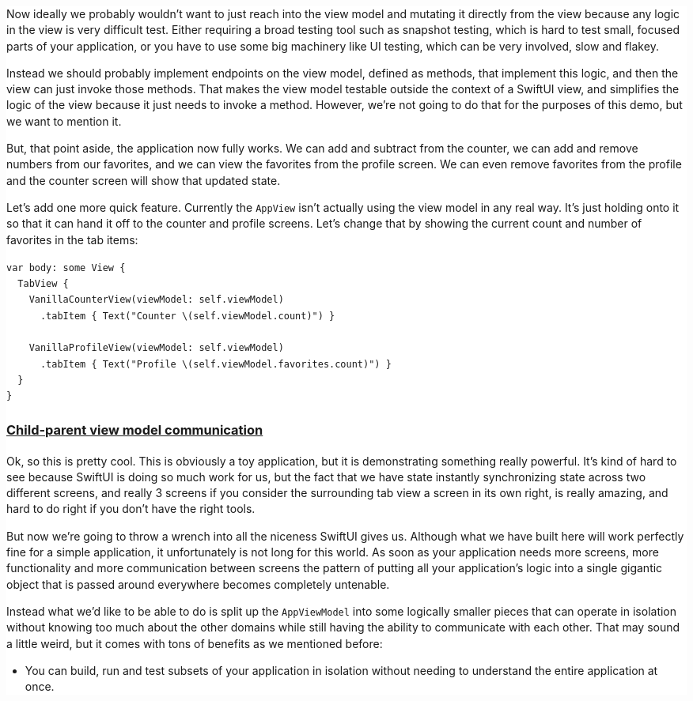 Now ideally we probably wouldn’t want to just reach into the view model and mutating it directly from the view because any logic in the view is very difficult test. Either requiring a broad testing tool such as snapshot testing, which is hard to test small, focused parts of your application, or you have to use some big machinery like UI testing, which can be very involved, slow and flakey.

Instead we should probably implement endpoints on the view model, defined as methods, that implement this logic, and then the view can just invoke those methods. That makes the view model testable outside the context of a SwiftUI view, and simplifies the logic of the view because it just needs to invoke a method. However, we’re not going to do that for the purposes of this demo, but we want to mention it.

But, that point aside, the application now fully works. We can add and subtract from the counter, we can add and remove numbers from our favorites, and we can view the favorites from the profile screen. We can even remove favorites from the profile and the counter screen will show that updated state.

Let’s add one more quick feature. Currently the `AppView` isn’t actually using the view model in any real way. It’s just holding onto it so that it can hand it off to the counter and profile screens. Let’s change that by showing the current count and number of favorites in the tab items:

```
var body: some View {
  TabView {
    VanillaCounterView(viewModel: self.viewModel)
      .tabItem { Text("Counter \(self.viewModel.count)") }

    VanillaProfileView(viewModel: self.viewModel)
      .tabItem { Text("Profile \(self.viewModel.favorites.count)") }
  }
}
```

### [Child-parent view model communication](https://www.pointfree.co/episodes/ep146-derived-behavior-the-problem#t848)

Ok, so this is pretty cool. This is obviously a toy application, but it is demonstrating something really powerful. It’s kind of hard to see because SwiftUI is doing so much work for us, but the fact that we have state instantly synchronizing state across two different screens, and really 3 screens if you consider the surrounding tab view a screen in its own right, is really amazing, and hard to do right if you don’t have the right tools.

But now we’re going to throw a wrench into all the niceness SwiftUI gives us. Although what we have built here will work perfectly fine for a simple application, it unfortunately is not long for this world. As soon as your application needs more screens, more functionality and more communication between screens the pattern of putting all your application’s logic into a single gigantic object that is passed around everywhere becomes completely untenable.

Instead what we’d like to be able to do is split up the `AppViewModel` into some logically smaller pieces that can operate in isolation without knowing too much about the other domains while still having the ability to communicate with each other. That may sound a little weird, but it comes with tons of benefits as we mentioned before:

-   You can build, run and test subsets of your application in isolation without needing to understand the entire application at once.
